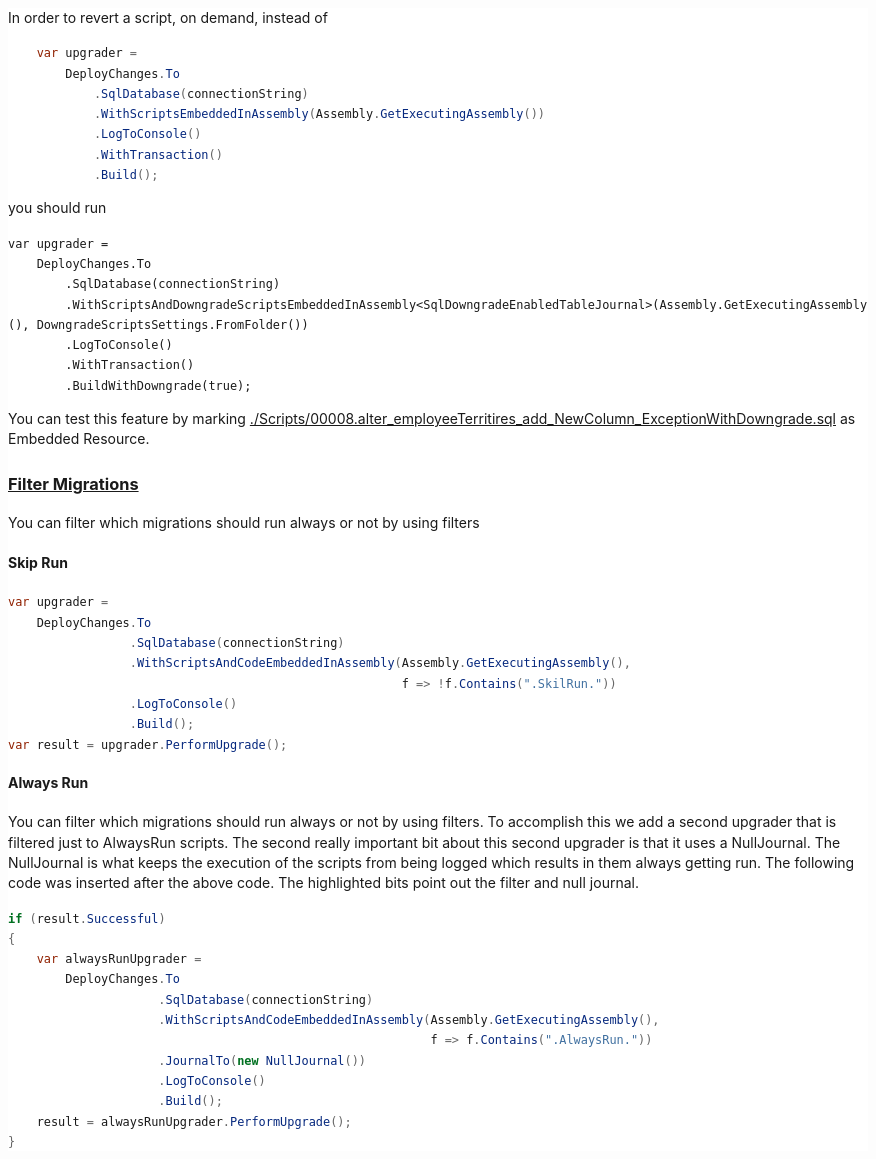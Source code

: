 In order to revert a script, on demand, instead of
```csharp
    var upgrader =
        DeployChanges.To
            .SqlDatabase(connectionString)
            .WithScriptsEmbeddedInAssembly(Assembly.GetExecutingAssembly())
            .LogToConsole()
            .WithTransaction()
            .Build();
```
you should run

    var upgrader =
        DeployChanges.To
            .SqlDatabase(connectionString)
            .WithScriptsAndDowngradeScriptsEmbeddedInAssembly<SqlDowngradeEnabledTableJournal>(Assembly.GetExecutingAssembly(), DowngradeScriptsSettings.FromFolder())
            .LogToConsole()
            .WithTransaction()
            .BuildWithDowngrade(true);
You can test this feature by marking [./Scripts/00008.alter_employeeTerritires_add_NewColumn_ExceptionWithDowngrade.sql](./DBUpMigrationPlayground/Scripts/00008.alter_employeeTerritires_add_NewColumn_ExceptionWithDowngrade.sql) as Embedded Resource.
### [Filter Migrations](https://elanderson.net/2020/08/always-run-migrations-with-dbup/)
You can filter which migrations should run always or not by using filters

#### Skip Run

```csharp
var upgrader =
    DeployChanges.To
                 .SqlDatabase(connectionString)
                 .WithScriptsAndCodeEmbeddedInAssembly(Assembly.GetExecutingAssembly(),
                                                       f => !f.Contains(".SkilRun."))
                 .LogToConsole()
                 .Build();
var result = upgrader.PerformUpgrade();
```


#### Always Run

You can filter which migrations should run always or not by using filters. To accomplish this we add a second upgrader that is filtered just to AlwaysRun scripts. The second really important bit about this second upgrader is that it uses a NullJournal. The NullJournal is what keeps the execution of the scripts from being logged which results in them always getting run. The following code was inserted after the above code. The highlighted bits point out the filter and null journal.

```csharp
if (result.Successful)
{
    var alwaysRunUpgrader =
        DeployChanges.To
                     .SqlDatabase(connectionString)
                     .WithScriptsAndCodeEmbeddedInAssembly(Assembly.GetExecutingAssembly(),
                                                           f => f.Contains(".AlwaysRun."))
                     .JournalTo(new NullJournal())
                     .LogToConsole()
                     .Build();
    result = alwaysRunUpgrader.PerformUpgrade();
}
```
